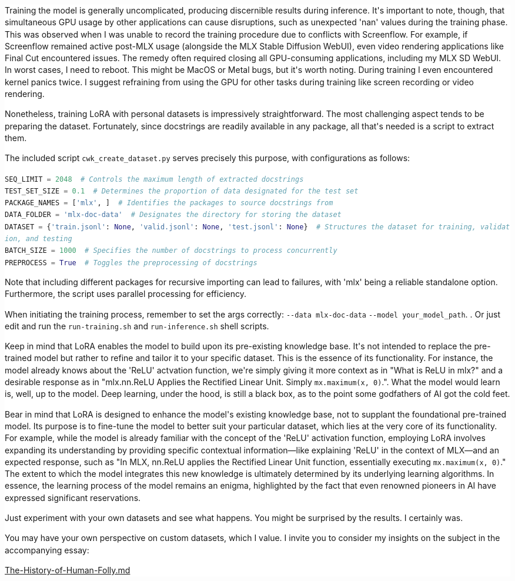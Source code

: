 Training the model is generally uncomplicated, producing discernible results during inference. It's important to note, though, that simultaneous GPU usage by other applications can cause disruptions, such as unexpected 'nan' values during the training phase. This was observed when I was unable to record the training procedure due to conflicts with Screenflow. For example, if Screenflow remained active post-MLX usage (alongside the MLX Stable Diffusion WebUI), even video rendering applications like Final Cut encountered issues. The remedy often required closing all GPU-consuming applications, including my MLX SD WebUI. In worst cases, I need to  reboot. This might be MacOS or Metal bugs, but it's worth noting. During training I even encountered kernel panics twice. I suggest refraining from using the GPU for other tasks during training like screen recording or video rendering.

Nonetheless, training LoRA with personal datasets is impressively straightforward. The most challenging aspect tends to be preparing the dataset. Fortunately, since docstrings are readily available in any package, all that's needed is a script to extract them.

The included script `cwk_create_dataset.py` serves precisely this purpose, with configurations as follows:

```python
SEQ_LIMIT = 2048  # Controls the maximum length of extracted docstrings
TEST_SET_SIZE = 0.1  # Determines the proportion of data designated for the test set
PACKAGE_NAMES = ['mlx', ]  # Identifies the packages to source docstrings from
DATA_FOLDER = 'mlx-doc-data'  # Designates the directory for storing the dataset
DATASET = {'train.jsonl': None, 'valid.jsonl': None, 'test.jsonl': None}  # Structures the dataset for training, validation, and testing
BATCH_SIZE = 1000  # Specifies the number of docstrings to process concurrently
PREPROCESS = True  # Toggles the preprocessing of docstrings
```

Note that including different packages for recursive importing can lead to failures, with 'mlx' being a reliable standalone option. Furthermore, the script uses parallel processing for efficiency.

When initiating the training process, remember to set the args correctly:  `--data mlx-doc-data` `--model your_model_path`. . Or just edit and run the `run-training.sh` and `run-inference.sh` shell scripts.

Keep in mind that LoRA enables the model to build upon its pre-existing knowledge base. It's not intended to replace the pre-trained model but rather to refine and tailor it to your specific dataset. This is the essence of its functionality. For instance, the model already knows about the 'ReLU' actvation function, we're simply giving it more context as in "What is ReLU in mlx?" and a desirable response as in "mlx.nn.ReLU Applies the Rectified Linear Unit. Simply ``mx.maximum(x, 0)``.". What the model would learn is, well, up to the model. Deep learning, under the hood, is still a black box, as to the point some godfathers of AI got the cold feet.

Bear in mind that LoRA is designed to enhance the model's existing knowledge base, not to supplant the foundational pre-trained model. Its purpose is to fine-tune the model to better suit your particular dataset, which lies at the very core of its functionality. For example, while the model is already familiar with the concept of the 'ReLU' activation function, employing LoRA involves expanding its understanding by providing specific contextual information—like explaining 'ReLU' in the context of MLX—and an expected response, such as "In MLX, nn.ReLU applies the Rectified Linear Unit function, essentially executing `mx.maximum(x, 0)`." The extent to which the model integrates this new knowledge is ultimately determined by its underlying learning algorithms. In essence, the learning process of the model remains an enigma, highlighted by the fact that even renowned pioneers in AI have expressed significant reservations.

Just experiment with your own datasets and see what happens. You might be surprised by the results. I certainly was.

You may have your own perspective on custom datasets, which I value. I invite you to consider my insights on the subject in the accompanying essay:

[The-History-of-Human-Folly.md](..%2F..%2Fessays%2FAI%2FThe-History-of-Human-Folly.md)